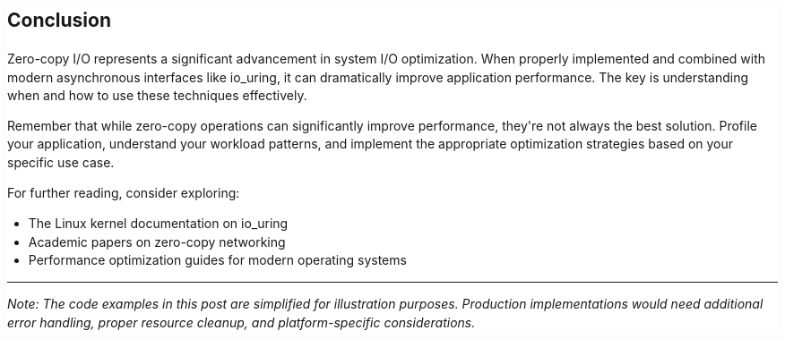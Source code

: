 ## Conclusion

Zero-copy I/O represents a significant advancement in system I/O optimization. When properly implemented and combined with modern asynchronous interfaces like io_uring, it can dramatically improve application performance. The key is understanding when and how to use these techniques effectively.

Remember that while zero-copy operations can significantly improve performance, they're not always the best solution. Profile your application, understand your workload patterns, and implement the appropriate optimization strategies based on your specific use case.

For further reading, consider exploring:
- The Linux kernel documentation on io_uring
- Academic papers on zero-copy networking
- Performance optimization guides for modern operating systems

---

*Note: The code examples in this post are simplified for illustration purposes. Production implementations would need additional error handling, proper resource cleanup, and platform-specific considerations.*
